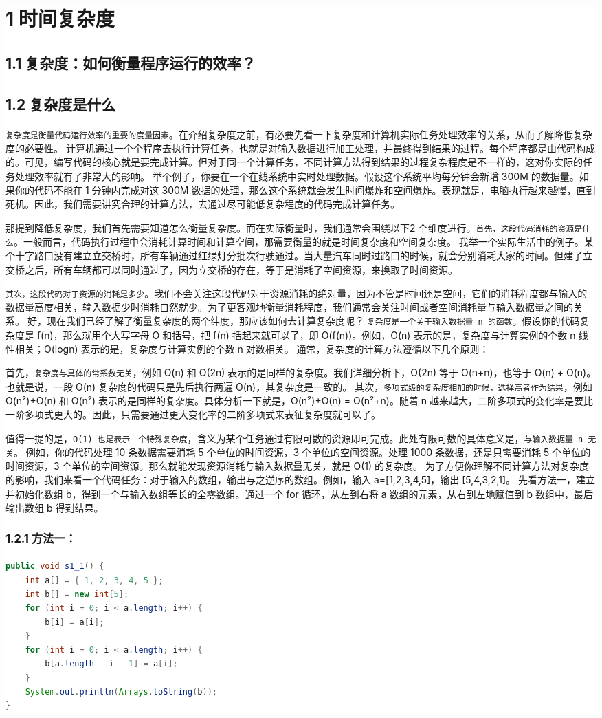 # 1 时间复杂度

## 1.1 复杂度：如何衡量程序运行的效率？

## 1.2 复杂度是什么

`复杂度是衡量代码运行效率的重要的度量因素`。在介绍复杂度之前，有必要先看一下复杂度和计算机实际任务处理效率的关系，从而了解降低复杂度的必要性。
计算机通过一个个程序去执行计算任务，也就是对输入数据进行加工处理，并最终得到结果的过程。每个程序都是由代码构成的。可见，编写代码的核心就是要完成计算。但对于同一个计算任务，不同计算方法得到结果的过程复杂程度是不一样的，这对你实际的任务处理效率就有了非常大的影响。
举个例子，你要在一个在线系统中实时处理数据。假设这个系统平均每分钟会新增 300M 的数据量。如果你的代码不能在 1 分钟内完成对这 300M 数据的处理，那么这个系统就会发生时间爆炸和空间爆炸。表现就是，电脑执行越来越慢，直到死机。因此，我们需要讲究合理的计算方法，去通过尽可能低复杂程度的代码完成计算任务。

那提到降低复杂度，我们首先需要知道怎么衡量复杂度。而在实际衡量时，我们通常会围绕以下2 个维度进行。`首先，这段代码消耗的资源是什么`。一般而言，代码执行过程中会消耗计算时间和计算空间，那需要衡量的就是时间复杂度和空间复杂度。
我举一个实际生活中的例子。某个十字路口没有建立立交桥时，所有车辆通过红绿灯分批次行驶通过。当大量汽车同时过路口的时候，就会分别消耗大家的时间。但建了立交桥之后，所有车辆都可以同时通过了，因为立交桥的存在，等于是消耗了空间资源，来换取了时间资源。

`其次，这段代码对于资源的消耗是多少`。我们不会关注这段代码对于资源消耗的绝对量，因为不管是时间还是空间，它们的消耗程度都与输入的数据量高度相关，输入数据少时消耗自然就少。为了更客观地衡量消耗程度，我们通常会关注时间或者空间消耗量与输入数据量之间的关系。
好，现在我们已经了解了衡量复杂度的两个纬度，那应该如何去计算复杂度呢？
`复杂度是一个关于输入数据量 n 的函数`。假设你的代码复杂度是 f(n)，那么就用个大写字母 O 和括号，把 f(n) 括起来就可以了，即 O(f(n))。例如，O(n) 表示的是，复杂度与计算实例的个数 n 线性相关；O(logn) 表示的是，复杂度与计算实例的个数 n 对数相关。
通常，复杂度的计算方法遵循以下几个原则：

首先，`复杂度与具体的常系数无关`，例如 O(n) 和 O(2n) 表示的是同样的复杂度。我们详细分析下，O(2n) 等于 O(n+n)，也等于 O(n) + O(n)。也就是说，一段 O(n) 复杂度的代码只是先后执行两遍 O(n)，其复杂度是一致的。
其次，`多项式级的复杂度相加的时候，选择高者作为结果`，例如 O(n²)+O(n) 和 O(n²) 表示的是同样的复杂度。具体分析一下就是，O(n²)+O(n) = O(n²+n)。随着 n 越来越大，二阶多项式的变化率是要比一阶多项式更大的。因此，只需要通过更大变化率的二阶多项式来表征复杂度就可以了。

值得一提的是，`O(1) 也是表示一个特殊复杂度`，含义为某个任务通过有限可数的资源即可完成。此处有限可数的具体意义是，`与输入数据量 n 无关`。
例如，你的代码处理 10 条数据需要消耗 5 个单位的时间资源，3 个单位的空间资源。处理 1000 条数据，还是只需要消耗 5 个单位的时间资源，3 个单位的空间资源。那么就能发现资源消耗与输入数据量无关，就是 O(1) 的复杂度。
为了方便你理解不同计算方法对复杂度的影响，我们来看一个代码任务：对于输入的数组，输出与之逆序的数组。例如，输入 a=[1,2,3,4,5]，输出 [5,4,3,2,1]。
先看方法一，建立并初始化数组 b，得到一个与输入数组等长的全零数组。通过一个 for 循环，从左到右将 a 数组的元素，从右到左地赋值到 b 数组中，最后输出数组 b 得到结果。

### 1.2.1 方法一：

```java
public void s1_1() {
	int a[] = { 1, 2, 3, 4, 5 };
	int b[] = new int[5];
	for (int i = 0; i < a.length; i++) {
		b[i] = a[i];
	}
	for (int i = 0; i < a.length; i++) {
		b[a.length - i - 1] = a[i];
	}
	System.out.println(Arrays.toString(b));
}
```

